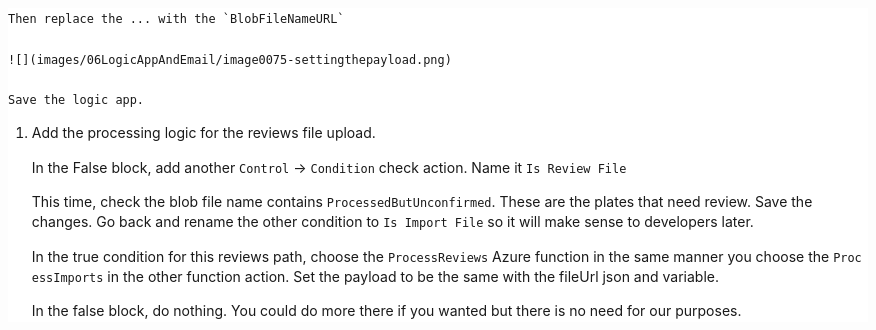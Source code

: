     Then replace the ... with the `BlobFileNameURL`

    ![](images/06LogicAppAndEmail/image0075-settingthepayload.png)  

    Save the logic app.

1. Add the processing logic for the reviews file upload.  

    In the False block, add another `Control` -> `Condition` check action.  Name it `Is Review File`

    This time, check the blob file name contains `ProcessedButUnconfirmed`. These are the plates that need review.  Save the changes.  Go back and rename the other condition to `Is Import File` so it will make sense to developers later.

    In the true condition for this reviews path, choose the `ProcessReviews` Azure function in the same manner you choose the `ProcessImports` in the other function action.  Set the payload to be the same with the fileUrl json and variable.

    In the false block, do nothing. You could do more there if you wanted but there is no need for our purposes.
